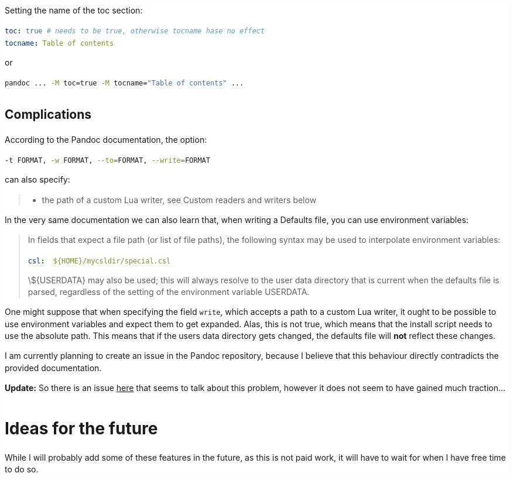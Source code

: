 Setting the name of the toc section:
```yaml
toc: true # needs to be true, otherwise tocname hase no effect
tocname: Table of contents
```
or
```sh
pandoc ... -M toc=true -M tocname="Table of contents" ...
```


## Complications

According to the Pandoc documentation, the option:

```bash
-t FORMAT, -w FORMAT, --to=FORMAT, --write=FORMAT
```

can also specify:


> - the path of a custom Lua writer, see Custom readers and writers below

In the very same documentation we can also learn that, when writing a Defaults file, you can use
environment variables:

>  In fields that expect a file path (or list of file paths), the following syntax may be used to interpolate environment variables:
>```yaml
>csl:  ${HOME}/mycsldir/special.csl
>```
> \\${USERDATA} may also be used; this will always resolve to the user data directory that is current when the defaults file is parsed, regardless
> of the setting of the environment variable USERDATA.


One might suppose that when specifying the field `write`, which accepts a path to a custom Lua writer, it ought to be possible
to use environment variables and expect them to get expanded. Alas, this is not true, which means that the install script needs
to use the absolute path. This means that if the users data directory gets changed, the defaults file will **not** reflect these changes.

I am currently planning to create an issue in the Pandoc repository, because I believe that this behaviour directly contradicts
the provided documentation.

**Update:** So there is an issue [here](https://github.com/jgm/pandoc/issues/8826) that seems to talk about this problem, 
however it does not seem to have gained much traction...

# Ideas for the future

While I will probably add some of these features in the future, as this is not paid work, it will have to wait for when I have free time to do so.
